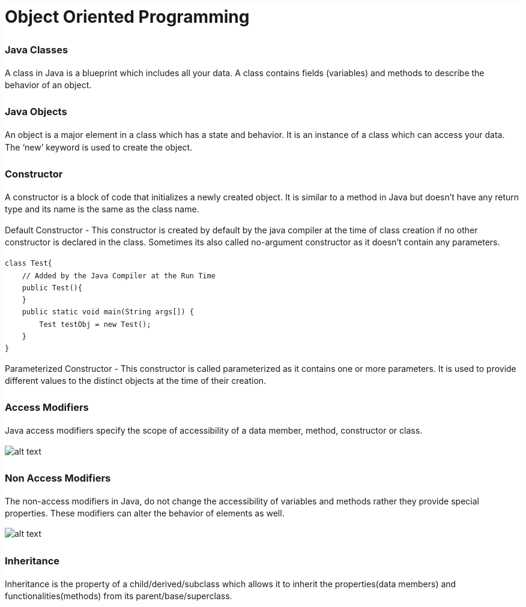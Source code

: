 # Object Oriented Programming

### Java Classes

A class in Java is a blueprint which includes all your data. A class contains fields (variables) and methods to describe the behavior of an object.

### Java Objects

An object is a major element in a class which has a state and behavior. It is an instance of a class which can access your data. The ‘new’ keyword is used to create the object.

### Constructor

A constructor is a block of code that initializes a newly created object. It is similar to a method in Java but doesn’t have any return type and its name is the same as the class name.

Default Constructor - This constructor is created by default by the java compiler at the time of class creation if no other constructor is declared in the class. Sometimes its also called no-argument constructor as it doesn’t contain any parameters.

    class Test{
        // Added by the Java Compiler at the Run Time
        public Test(){ 
        }
        public static void main(String args[]) {
            Test testObj = new Test();
        }
    }

Parameterized Constructor - This constructor is called parameterized as it contains one or more parameters. It is used to provide different values to the distinct objects at the time of their creation.

### Access Modifiers

Java access modifiers specify the scope of accessibility of a data member, method, constructor or class.

![alt text](https://miro.medium.com/max/700/1*NcQ3U-P7nHbhiHGGLSS-iw.png)

### Non Access Modifiers

The non-access modifiers in Java, do not change the accessibility of variables and methods rather they provide special properties. These modifiers can alter the behavior of elements as well.

![alt text](https://miro.medium.com/max/700/1*UjM90GYqrimjhB1p4WRENg.png)


### Inheritance

Inheritance is the property of a child/derived/subclass which allows it to inherit the properties(data members) and functionalities(methods) from its parent/base/superclass.
